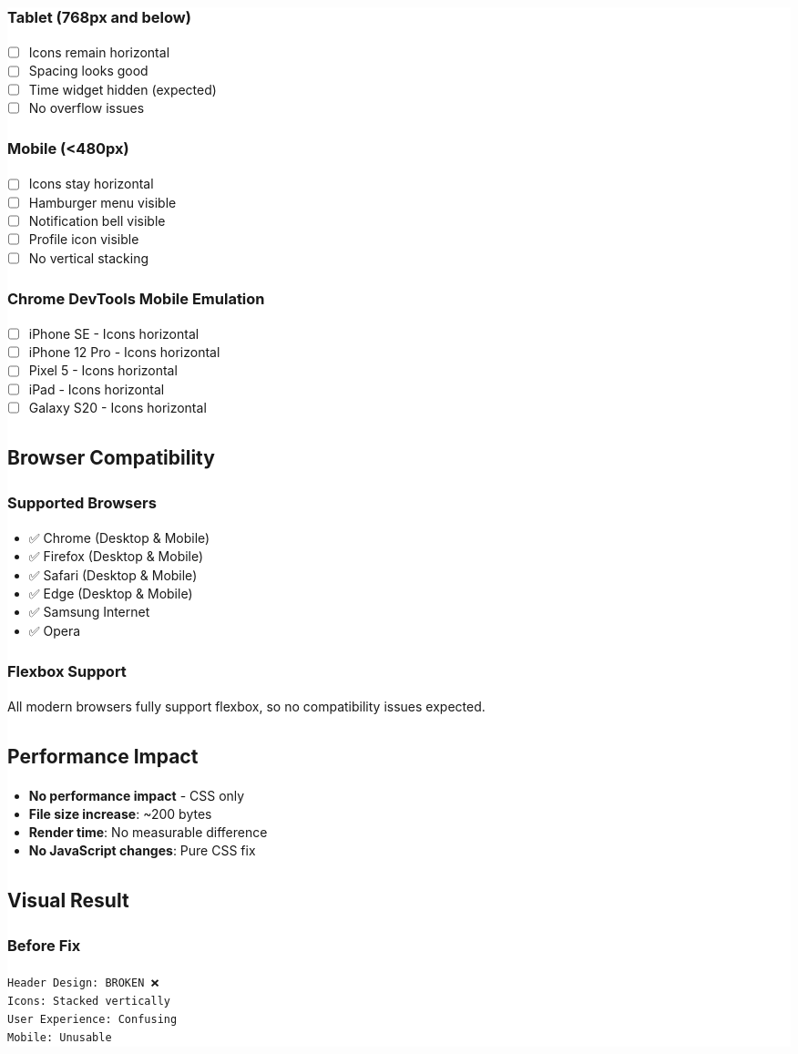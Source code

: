 ### Tablet (768px and below)
- [ ] Icons remain horizontal
- [ ] Spacing looks good
- [ ] Time widget hidden (expected)
- [ ] No overflow issues

### Mobile (<480px)
- [ ] Icons stay horizontal
- [ ] Hamburger menu visible
- [ ] Notification bell visible
- [ ] Profile icon visible
- [ ] No vertical stacking

### Chrome DevTools Mobile Emulation
- [ ] iPhone SE - Icons horizontal
- [ ] iPhone 12 Pro - Icons horizontal
- [ ] Pixel 5 - Icons horizontal
- [ ] iPad - Icons horizontal
- [ ] Galaxy S20 - Icons horizontal

## Browser Compatibility

### Supported Browsers
- ✅ Chrome (Desktop & Mobile)
- ✅ Firefox (Desktop & Mobile)
- ✅ Safari (Desktop & Mobile)
- ✅ Edge (Desktop & Mobile)
- ✅ Samsung Internet
- ✅ Opera

### Flexbox Support
All modern browsers fully support flexbox, so no compatibility issues expected.

## Performance Impact

- **No performance impact** - CSS only
- **File size increase**: ~200 bytes
- **Render time**: No measurable difference
- **No JavaScript changes**: Pure CSS fix

## Visual Result

### Before Fix
```
Header Design: BROKEN ❌
Icons: Stacked vertically
User Experience: Confusing
Mobile: Unusable
```
